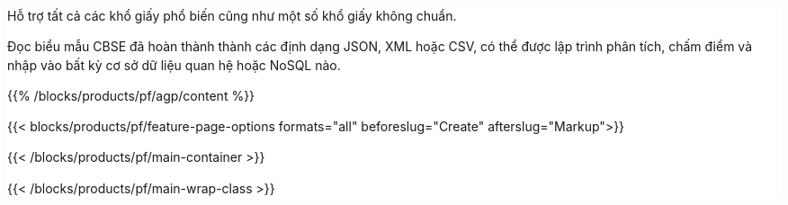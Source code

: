    <div class="col">
        <em class="fa fa-bold ico-blue fa-2x col-lg-2">
        </em>
        <p class="col-lg-10">
        Hỗ trợ tất cả các khổ giấy phổ biến cũng như một số khổ giấy không chuẩn.
        </p>
   </div>
   </div>
    <div class="row">
   <div class="col">
        <em class="fa fa-image ico-blue fa-2x col-lg-2">
        </em>
        <p class="col-lg-10">
        Đọc biểu mẫu CBSE đã hoàn thành thành các định dạng JSON, XML hoặc CSV, có thể được lập trình phân tích, chấm điểm và nhập vào bất kỳ cơ sở dữ liệu quan hệ hoặc NoSQL nào.
        </p>
   </div>
   
   </div>
  </div>
</div>


{{% /blocks/products/pf/agp/content %}}



{{< blocks/products/pf/feature-page-options formats="all" beforeslug="Create" afterslug="Markup">}}


{{< /blocks/products/pf/main-container >}}

{{< /blocks/products/pf/main-wrap-class >}}
